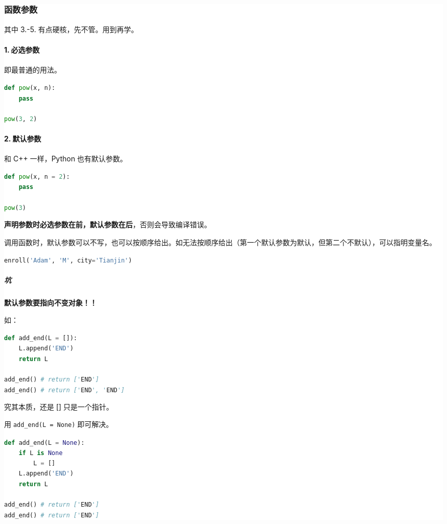 ### 函数参数

其中 3.-5. 有点硬核，先不管。用到再学。

#### 1. 必选参数

即最普通的用法。

```py
def pow(x, n):
    pass

pow(3, 2)
```

#### 2. 默认参数

和 C++ 一样，Python 也有默认参数。

```py
def pow(x, n = 2):
    pass

pow(3)
```

**声明参数时必选参数在前，默认参数在后**，否则会导致编译错误。

调用函数时，默认参数可以不写，也可以按顺序给出。如无法按顺序给出（第一个默认参数为默认，但第二个不默认），可以指明变量名。

```py
enroll('Adam', 'M', city='Tianjin')
```

##### 坑

**默认参数要指向不变对象！！**

如：

```py
def add_end(L = []):
    L.append('END')
    return L

add_end() # return ['END']
add_end() # return ['END', 'END']
```

究其本质，还是 [] 只是一个指针。

用 `add_end(L = None)` 即可解决。

```py
def add_end(L = None):
    if L is None
        L = []
    L.append('END')
    return L

add_end() # return ['END']
add_end() # return ['END']
```
